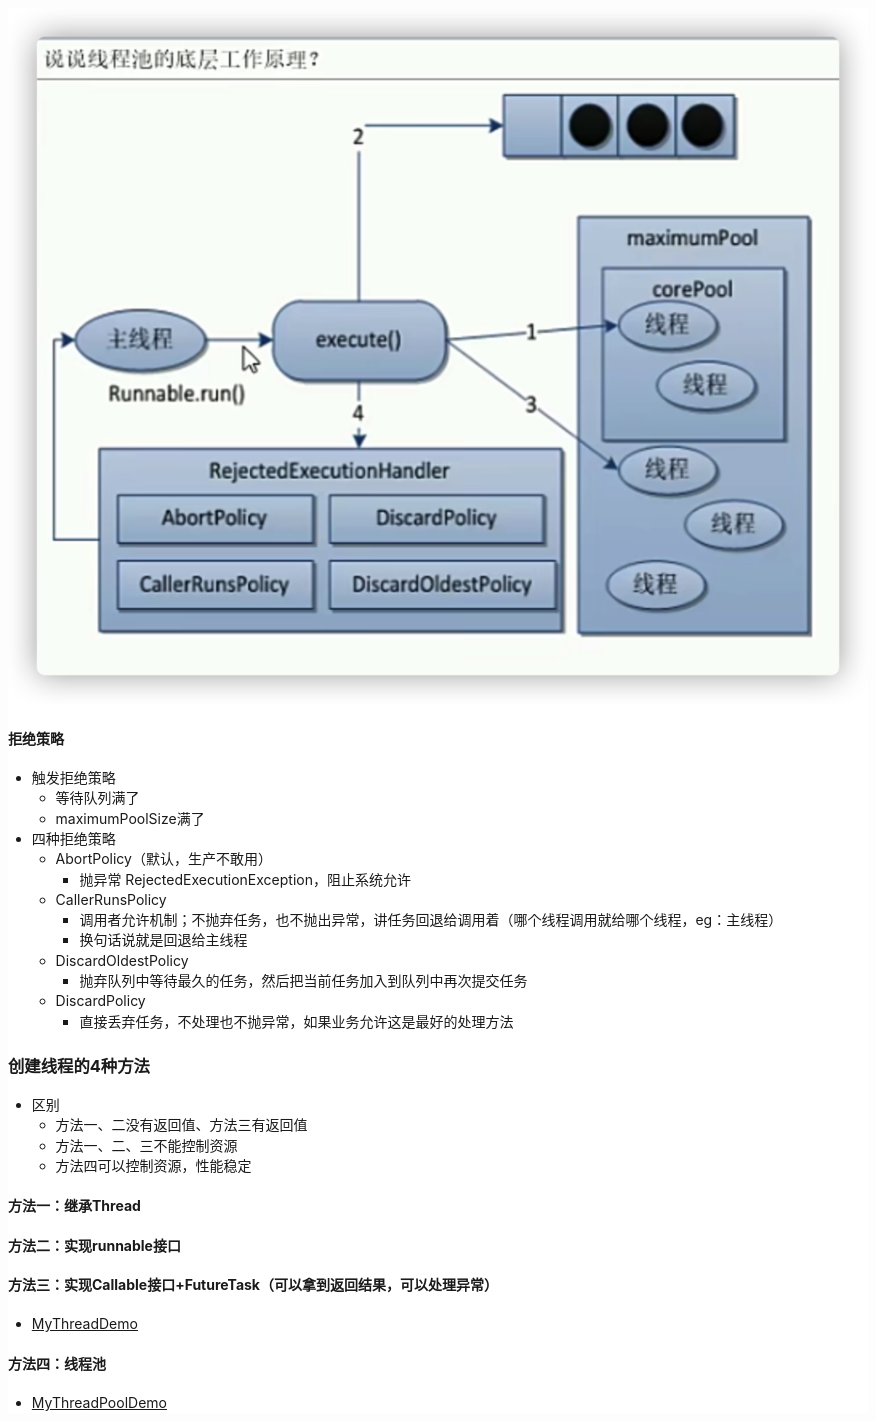 ![](./images/线程池工作原理.png)
#### 拒绝策略
* 触发拒绝策略
  * 等待队列满了
  * maximumPoolSize满了
* 四种拒绝策略
  * AbortPolicy（默认，生产不敢用）
    * 抛异常 RejectedExecutionException，阻止系统允许
  * CallerRunsPolicy
    * 调用者允许机制；不抛弃任务，也不抛出异常，讲任务回退给调用着（哪个线程调用就给哪个线程，eg：主线程）
    * 换句话说就是回退给主线程
  * DiscardOldestPolicy
    * 抛弃队列中等待最久的任务，然后把当前任务加入到队列中再次提交任务
  * DiscardPolicy
    * 直接丢弃任务，不处理也不抛异常，如果业务允许这是最好的处理方法
### 创建线程的4种方法
* 区别
  * 方法一、二没有返回值、方法三有返回值
  * 方法一、二、三不能控制资源
  * 方法四可以控制资源，性能稳定
#### 方法一：继承Thread
#### 方法二：实现runnable接口
#### 方法三：实现Callable接口+FutureTask（可以拿到返回结果，可以处理异常）
* [MyThreadDemo](src/main/java/com/example/thread/MyThreadDemo.java)
#### 方法四：线程池
* [MyThreadPoolDemo](src/main/java/com/example/thread/MyThreadPoolDemo.java)